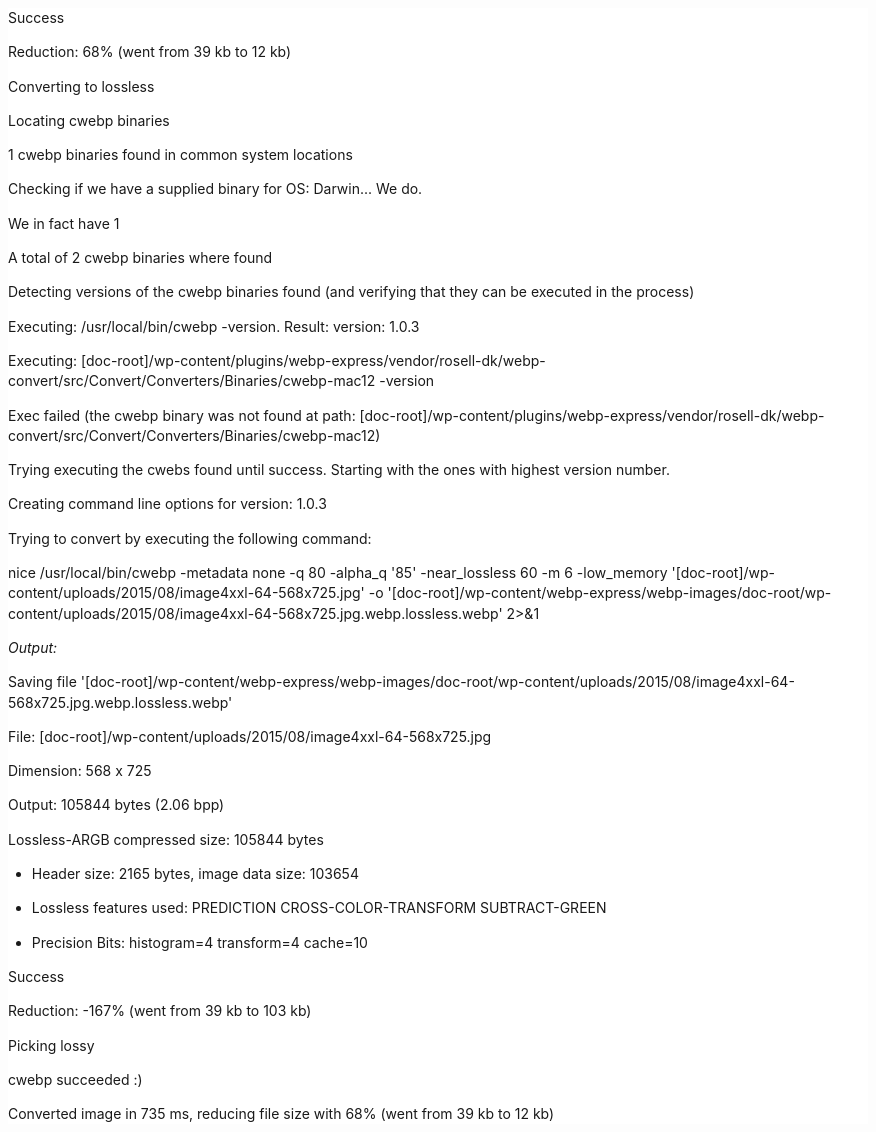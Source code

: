 Success

Reduction: 68% (went from 39 kb to 12 kb)


Converting to lossless

Locating cwebp binaries

1 cwebp binaries found in common system locations

Checking if we have a supplied binary for OS: Darwin... We do.

We in fact have 1

A total of 2 cwebp binaries where found

Detecting versions of the cwebp binaries found (and verifying that they can be executed in the process)

Executing: /usr/local/bin/cwebp -version. Result: version: 1.0.3

Executing: [doc-root]/wp-content/plugins/webp-express/vendor/rosell-dk/webp-convert/src/Convert/Converters/Binaries/cwebp-mac12 -version

Exec failed (the cwebp binary was not found at path: [doc-root]/wp-content/plugins/webp-express/vendor/rosell-dk/webp-convert/src/Convert/Converters/Binaries/cwebp-mac12)

Trying executing the cwebs found until success. Starting with the ones with highest version number.

Creating command line options for version: 1.0.3

Trying to convert by executing the following command:

nice /usr/local/bin/cwebp -metadata none -q 80 -alpha_q '85' -near_lossless 60 -m 6 -low_memory '[doc-root]/wp-content/uploads/2015/08/image4xxl-64-568x725.jpg' -o '[doc-root]/wp-content/webp-express/webp-images/doc-root/wp-content/uploads/2015/08/image4xxl-64-568x725.jpg.webp.lossless.webp' 2>&1


*Output:* 

Saving file '[doc-root]/wp-content/webp-express/webp-images/doc-root/wp-content/uploads/2015/08/image4xxl-64-568x725.jpg.webp.lossless.webp'

File:      [doc-root]/wp-content/uploads/2015/08/image4xxl-64-568x725.jpg

Dimension: 568 x 725

Output:    105844 bytes (2.06 bpp)

Lossless-ARGB compressed size: 105844 bytes

  * Header size: 2165 bytes, image data size: 103654

  * Lossless features used: PREDICTION CROSS-COLOR-TRANSFORM SUBTRACT-GREEN

  * Precision Bits: histogram=4 transform=4 cache=10


Success

Reduction: -167% (went from 39 kb to 103 kb)


Picking lossy

cwebp succeeded :)


Converted image in 735 ms, reducing file size with 68% (went from 39 kb to 12 kb)

